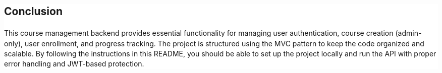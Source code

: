 ## Conclusion

This course management backend provides essential functionality for managing user authentication, course creation (admin-only), user enrollment, and progress tracking. The project is structured using the MVC pattern to keep the code organized and scalable. By following the instructions in this README, you should be able to set up the project locally and run the API with proper error handling and JWT-based protection.
